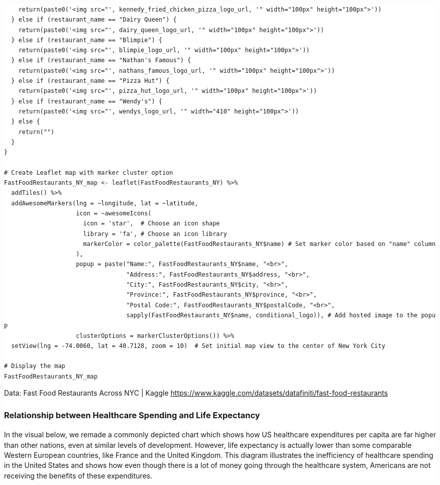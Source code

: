 ```{r, echo=FALSE, message = FALSE, warning = FALSE, error = FALSE, message=FALSE}
    return(paste0('<img src="', kennedy_fried_chicken_pizza_logo_url, '" width="100px" height="100px">'))
  } else if (restaurant_name == "Dairy Queen") {
    return(paste0('<img src="', dairy_queen_logo_url, '" width="100px" height="100px">'))
  } else if (restaurant_name == "Blimpie") {
    return(paste0('<img src="', blimpie_logo_url, '" width="100px" height="100px">'))
  } else if (restaurant_name == "Nathan's Famous") {
    return(paste0('<img src="', nathans_famous_logo_url, '" width="100px" height="100px">'))
  } else if (restaurant_name == "Pizza Hut") {
    return(paste0('<img src="', pizza_hut_logo_url, '" width="100px" height="100px">'))
  } else if (restaurant_name == "Wendy's") {
    return(paste0('<img src="', wendys_logo_url, '" width="410" height="100px">'))
  } else {
    return("")
  }
}

# Create Leaflet map with marker cluster option
FastFoodRestaurants_NY_map <- leaflet(FastFoodRestaurants_NY) %>%
  addTiles() %>%
  addAwesomeMarkers(lng = ~longitude, lat = ~latitude,
                    icon = ~awesomeIcons(
                      icon = 'star',  # Choose an icon shape
                      library = 'fa', # Choose an icon library
                      markerColor = color_palette(FastFoodRestaurants_NY$name) # Set marker color based on "name" column
                    ),
                    popup = paste("Name:", FastFoodRestaurants_NY$name, "<br>",
                                  "Address:", FastFoodRestaurants_NY$address, "<br>",
                                  "City:", FastFoodRestaurants_NY$city, "<br>",
                                  "Province:", FastFoodRestaurants_NY$province, "<br>",
                                  "Postal Code:", FastFoodRestaurants_NY$postalCode, "<br>",
                                  sapply(FastFoodRestaurants_NY$name, conditional_logo)), # Add hosted image to the popup
                    clusterOptions = markerClusterOptions()) %>%
  setView(lng = -74.0060, lat = 40.7128, zoom = 10)  # Set initial map view to the center of New York City

# Display the map
FastFoodRestaurants_NY_map

```

Data: Fast Food Restaurants Across NYC | Kaggle
https://www.kaggle.com/datasets/datafiniti/fast-food-restaurants

### Relationship between Healthcare Spending and Life Expectancy

In the visual below, we remade a commonly depicted chart which shows how US healthcare expenditures per capita are far higher than other nations, even at similar levels of development. However, life expectancy is actually lower than some comparable Western European countries, like France and the United Kingdom. This diagram illustrates the inefficiency of healthcare spending in the United States and shows how even though there is a lot of money going through the healthcare system, Americans are not receiving the benefits of these expenditures.
